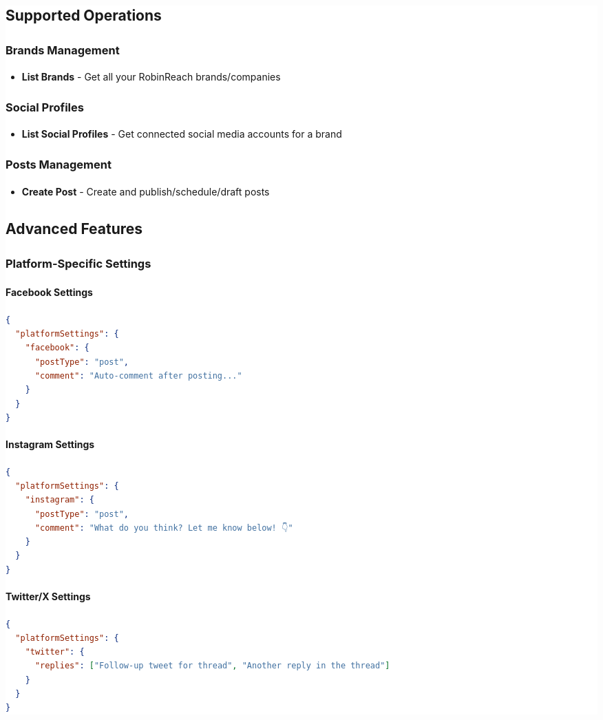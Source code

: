 ## Supported Operations

### Brands Management

* **List Brands** - Get all your RobinReach brands/companies

### Social Profiles

* **List Social Profiles** - Get connected social media accounts for a brand

### Posts Management

* **Create Post** - Create and publish/schedule/draft posts

## Advanced Features

### Platform-Specific Settings

#### Facebook Settings

```json
{
  "platformSettings": {
    "facebook": {
      "postType": "post",
      "comment": "Auto-comment after posting..."
    }
  }
}
```

#### Instagram Settings

```json
{
  "platformSettings": {
    "instagram": {
      "postType": "post",
      "comment": "What do you think? Let me know below! 👇"
    }
  }
}
```

#### Twitter/X Settings

```json
{
  "platformSettings": {
    "twitter": {
      "replies": ["Follow-up tweet for thread", "Another reply in the thread"]
    }
  }
}
```
